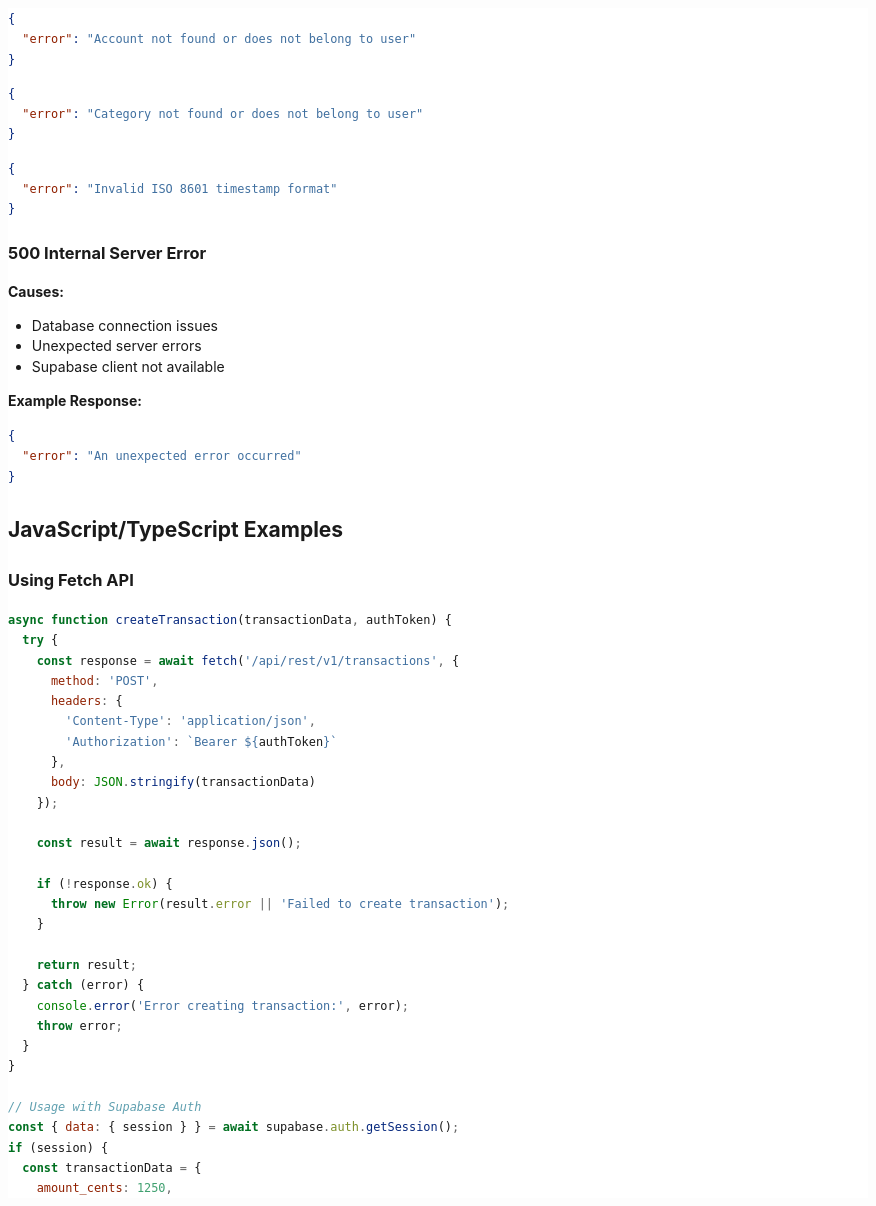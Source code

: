 ```json
{
  "error": "Account not found or does not belong to user"
}
```

```json
{
  "error": "Category not found or does not belong to user"
}
```

```json
{
  "error": "Invalid ISO 8601 timestamp format"
}
```

### 500 Internal Server Error

**Causes:**
- Database connection issues
- Unexpected server errors
- Supabase client not available

**Example Response:**
```json
{
  "error": "An unexpected error occurred"
}
```

## JavaScript/TypeScript Examples

### Using Fetch API

```javascript
async function createTransaction(transactionData, authToken) {
  try {
    const response = await fetch('/api/rest/v1/transactions', {
      method: 'POST',
      headers: {
        'Content-Type': 'application/json',
        'Authorization': `Bearer ${authToken}`
      },
      body: JSON.stringify(transactionData)
    });
    
    const result = await response.json();
    
    if (!response.ok) {
      throw new Error(result.error || 'Failed to create transaction');
    }
    
    return result;
  } catch (error) {
    console.error('Error creating transaction:', error);
    throw error;
  }
}

// Usage with Supabase Auth
const { data: { session } } = await supabase.auth.getSession();
if (session) {
  const transactionData = {
    amount_cents: 1250,
```